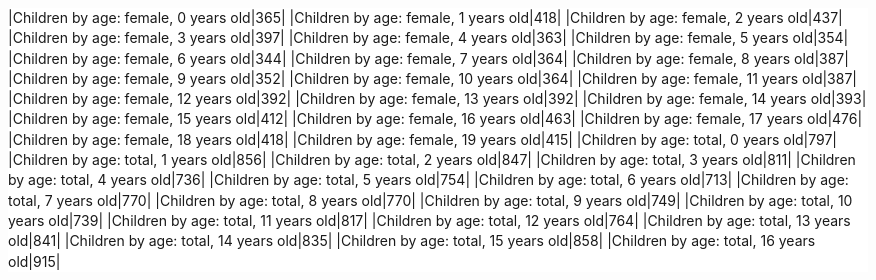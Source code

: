 |Children by age: female, 0 years old|365|
|Children by age: female, 1 years old|418|
|Children by age: female, 2 years old|437|
|Children by age: female, 3 years old|397|
|Children by age: female, 4 years old|363|
|Children by age: female, 5 years old|354|
|Children by age: female, 6 years old|344|
|Children by age: female, 7 years old|364|
|Children by age: female, 8 years old|387|
|Children by age: female, 9 years old|352|
|Children by age: female, 10 years old|364|
|Children by age: female, 11 years old|387|
|Children by age: female, 12 years old|392|
|Children by age: female, 13 years old|392|
|Children by age: female, 14 years old|393|
|Children by age: female, 15 years old|412|
|Children by age: female, 16 years old|463|
|Children by age: female, 17 years old|476|
|Children by age: female, 18 years old|418|
|Children by age: female, 19 years old|415|
|Children by age: total, 0 years old|797|
|Children by age: total, 1 years old|856|
|Children by age: total, 2 years old|847|
|Children by age: total, 3 years old|811|
|Children by age: total, 4 years old|736|
|Children by age: total, 5 years old|754|
|Children by age: total, 6 years old|713|
|Children by age: total, 7 years old|770|
|Children by age: total, 8 years old|770|
|Children by age: total, 9 years old|749|
|Children by age: total, 10 years old|739|
|Children by age: total, 11 years old|817|
|Children by age: total, 12 years old|764|
|Children by age: total, 13 years old|841|
|Children by age: total, 14 years old|835|
|Children by age: total, 15 years old|858|
|Children by age: total, 16 years old|915|